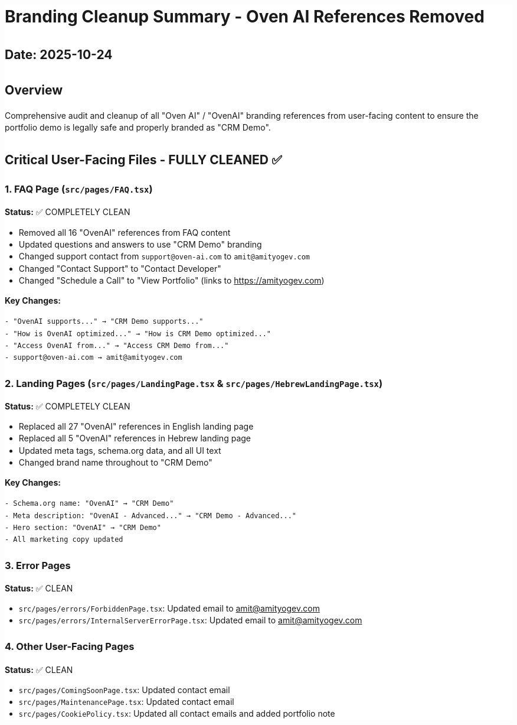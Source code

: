 # Branding Cleanup Summary - Oven AI References Removed

## Date: 2025-10-24

## Overview
Comprehensive audit and cleanup of all "Oven AI" / "OvenAI" branding references from user-facing content to ensure the portfolio demo is legally safe and properly branded as "CRM Demo".

## Critical User-Facing Files - FULLY CLEANED ✅

### 1. FAQ Page (`src/pages/FAQ.tsx`)
**Status:** ✅ COMPLETELY CLEAN
- Removed all 16 "OvenAI" references from FAQ content
- Updated questions and answers to use "CRM Demo" branding
- Changed support contact from `support@oven-ai.com` to `amit@amityogev.com`
- Changed "Contact Support" to "Contact Developer"
- Changed "Schedule a Call" to "View Portfolio" (links to https://amityogev.com)

**Key Changes:**
```
- "OvenAI supports..." → "CRM Demo supports..."
- "How is OvenAI optimized..." → "How is CRM Demo optimized..."
- "Access OvenAI from..." → "Access CRM Demo from..."
- support@oven-ai.com → amit@amityogev.com
```

### 2. Landing Pages (`src/pages/LandingPage.tsx` & `src/pages/HebrewLandingPage.tsx`)
**Status:** ✅ COMPLETELY CLEAN
- Replaced all 27 "OvenAI" references in English landing page
- Replaced all 5 "OvenAI" references in Hebrew landing page
- Updated meta tags, schema.org data, and all UI text
- Changed brand name throughout to "CRM Demo"

**Key Changes:**
```
- Schema.org name: "OvenAI" → "CRM Demo"
- Meta description: "OvenAI - Advanced..." → "CRM Demo - Advanced..."
- Hero section: "OvenAI" → "CRM Demo"
- All marketing copy updated
```

### 3. Error Pages
**Status:** ✅ CLEAN
- `src/pages/errors/ForbiddenPage.tsx`: Updated email to amit@amityogev.com
- `src/pages/errors/InternalServerErrorPage.tsx`: Updated email to amit@amityogev.com

### 4. Other User-Facing Pages
**Status:** ✅ CLEAN
- `src/pages/ComingSoonPage.tsx`: Updated contact email
- `src/pages/MaintenancePage.tsx`: Updated contact email
- `src/pages/CookiePolicy.tsx`: Updated all contact emails and added portfolio note
